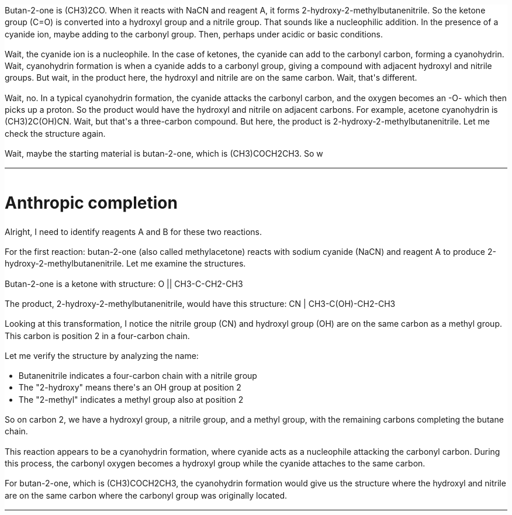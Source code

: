 Butan-2-one is (CH3)2CO. When it reacts with NaCN and reagent A, it forms 2-hydroxy-2-methylbutanenitrile. So the ketone group (C=O) is converted into a hydroxyl group and a nitrile group. That sounds like a nucleophilic addition. In the presence of a cyanide ion, maybe adding to the carbonyl group. Then, perhaps under acidic or basic conditions. 

Wait, the cyanide ion is a nucleophile. In the case of ketones, the cyanide can add to the carbonyl carbon, forming a cyanohydrin. Wait, cyanohydrin formation is when a cyanide adds to a carbonyl group, giving a compound with adjacent hydroxyl and nitrile groups. But wait, in the product here, the hydroxyl and nitrile are on the same carbon. Wait, that's different. 

Wait, no. In a typical cyanohydrin formation, the cyanide attacks the carbonyl carbon, and the oxygen becomes an -O- which then picks up a proton. So the product would have the hydroxyl and nitrile on adjacent carbons. For example, acetone cyanohydrin is (CH3)2C(OH)CN. Wait, but that's a three-carbon compound. But here, the product is 2-hydroxy-2-methylbutanenitrile. Let me check the structure again.

Wait, maybe the starting material is butan-2-one, which is (CH3)COCH2CH3. So w

---

# Anthropic completion

Alright, I need to identify reagents A and B for these two reactions.

For the first reaction: butan-2-one (also called methylacetone) reacts with sodium cyanide (NaCN) and reagent A to produce 2-hydroxy-2-methylbutanenitrile. Let me examine the structures.

Butan-2-one is a ketone with structure:
   O
   ||
CH3-C-CH2-CH3

The product, 2-hydroxy-2-methylbutanenitrile, would have this structure:
          CN
          |
CH3-C(OH)-CH2-CH3

Looking at this transformation, I notice the nitrile group (CN) and hydroxyl group (OH) are on the same carbon as a methyl group. This carbon is position 2 in a four-carbon chain.

Let me verify the structure by analyzing the name:
- Butanenitrile indicates a four-carbon chain with a nitrile group
- The "2-hydroxy" means there's an OH group at position 2
- The "2-methyl" indicates a methyl group also at position 2

So on carbon 2, we have a hydroxyl group, a nitrile group, and a methyl group, with the remaining carbons completing the butane chain.

This reaction appears to be a cyanohydrin formation, where cyanide acts as a nucleophile attacking the carbonyl carbon. During this process, the carbonyl oxygen becomes a hydroxyl group while the cyanide attaches to the same carbon.

For butan-2-one, which is (CH3)COCH2CH3, the cyanohydrin formation would give us the structure where the hydroxyl and nitrile are on the same carbon where the carbonyl group was originally located.

---